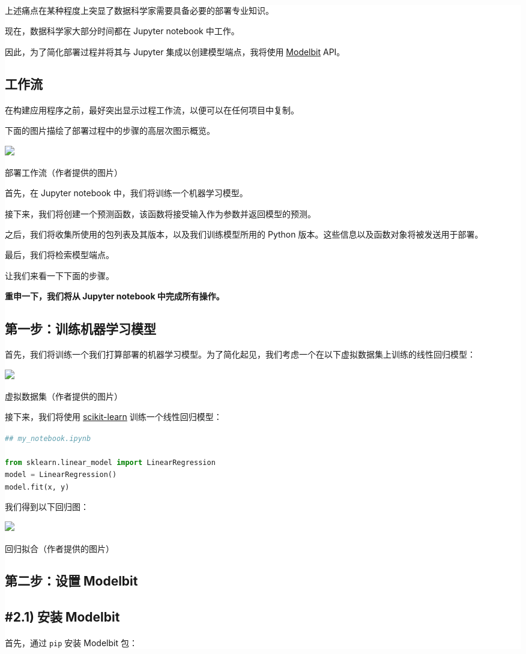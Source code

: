 上述痛点在某种程度上突显了数据科学家需要具备必要的部署专业知识。

现在，数据科学家大部分时间都在 Jupyter notebook 中工作。

因此，为了简化部署过程并将其与 Jupyter 集成以创建模型端点，我将使用 [Modelbit](https://www.modelbit.com/) API。

## 工作流

在构建应用程序之前，最好突出显示过程工作流，以便可以在任何项目中复制。

下面的图片描绘了部署过程中的步骤的高层次图示概览。

![](../Images/40c568c3284c79f2075aed3d13be8cb5.png)

部署工作流（作者提供的图片）

首先，在 Jupyter notebook 中，我们将训练一个机器学习模型。

接下来，我们将创建一个预测函数，该函数将接受输入作为参数并返回模型的预测。

之后，我们将收集所使用的包列表及其版本，以及我们训练模型所用的 Python 版本。这些信息以及函数对象将被发送用于部署。

最后，我们将检索模型端点。

让我们来看一下下面的步骤。

**重申一下，我们将从 Jupyter notebook 中完成所有操作。**

## 第一步：训练机器学习模型

首先，我们将训练一个我们打算部署的机器学习模型。为了简化起见，我们考虑一个在以下虚拟数据集上训练的线性回归模型：

![](../Images/16c4e983926ce84a85ea1f4b1fcb50fe.png)

虚拟数据集（作者提供的图片）

接下来，我们将使用 [scikit-learn](https://scikit-learn.org/stable/index.html) 训练一个线性回归模型：

```py
## my_notebook.ipynb

from sklearn.linear_model import LinearRegression
model = LinearRegression()
model.fit(x, y)
```

我们得到以下回归图：

![](../Images/e6c1353f835b69bf64147e1cf458caba.png)

回归拟合（作者提供的图片）

## 第二步：设置 Modelbit

## #2.1) 安装 Modelbit

首先，通过 `pip` 安装 Modelbit 包：
